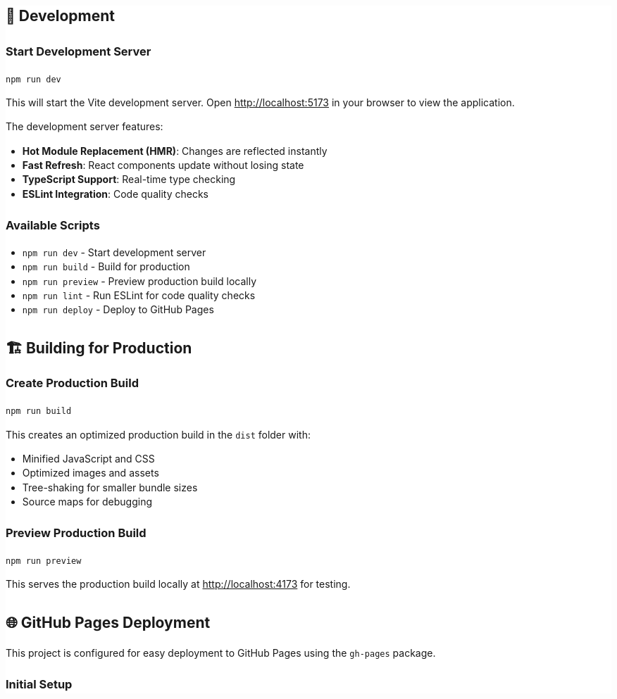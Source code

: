 ## 🚀 Development

### Start Development Server

```bash
npm run dev
```

This will start the Vite development server. Open [http://localhost:5173](http://localhost:5173) in your browser to view the application.

The development server features:
- **Hot Module Replacement (HMR)**: Changes are reflected instantly
- **Fast Refresh**: React components update without losing state
- **TypeScript Support**: Real-time type checking
- **ESLint Integration**: Code quality checks

### Available Scripts

- `npm run dev` - Start development server
- `npm run build` - Build for production
- `npm run preview` - Preview production build locally
- `npm run lint` - Run ESLint for code quality checks
- `npm run deploy` - Deploy to GitHub Pages

## 🏗️ Building for Production

### Create Production Build

```bash
npm run build
```

This creates an optimized production build in the `dist` folder with:
- Minified JavaScript and CSS
- Optimized images and assets
- Tree-shaking for smaller bundle sizes
- Source maps for debugging

### Preview Production Build

```bash
npm run preview
```

This serves the production build locally at [http://localhost:4173](http://localhost:4173) for testing.

## 🌐 GitHub Pages Deployment

This project is configured for easy deployment to GitHub Pages using the `gh-pages` package.

### Initial Setup

